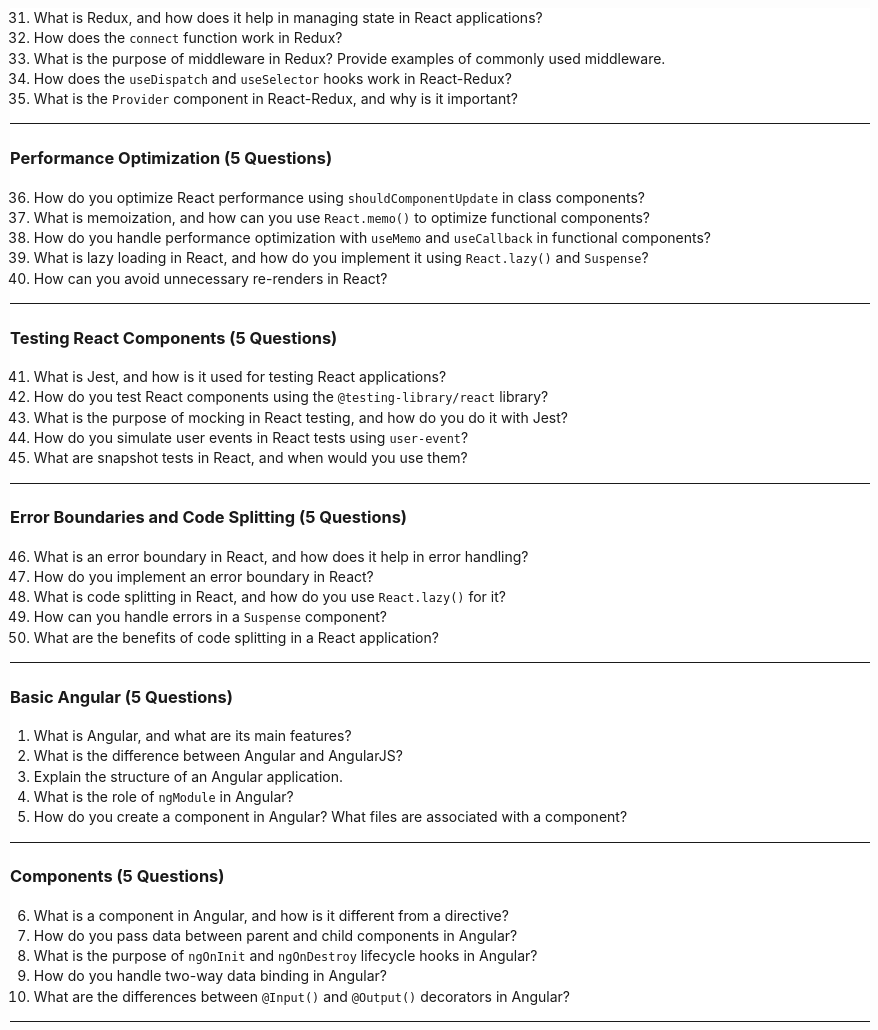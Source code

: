 31. What is Redux, and how does it help in managing state in React applications?
32. How does the `connect` function work in Redux?
33. What is the purpose of middleware in Redux? Provide examples of commonly used middleware.
34. How does the `useDispatch` and `useSelector` hooks work in React-Redux?
35. What is the `Provider` component in React-Redux, and why is it important?

---

### **Performance Optimization (5 Questions)**

36. How do you optimize React performance using `shouldComponentUpdate` in class components?
37. What is memoization, and how can you use `React.memo()` to optimize functional components?
38. How do you handle performance optimization with `useMemo` and `useCallback` in functional components?
39. What is lazy loading in React, and how do you implement it using `React.lazy()` and `Suspense`?
40. How can you avoid unnecessary re-renders in React?

---

### **Testing React Components (5 Questions)**

41. What is Jest, and how is it used for testing React applications?
42. How do you test React components using the `@testing-library/react` library?
43. What is the purpose of mocking in React testing, and how do you do it with Jest?
44. How do you simulate user events in React tests using `user-event`?
45. What are snapshot tests in React, and when would you use them?

---

### **Error Boundaries and Code Splitting (5 Questions)**

46. What is an error boundary in React, and how does it help in error handling?
47. How do you implement an error boundary in React?
48. What is code splitting in React, and how do you use `React.lazy()` for it?
49. How can you handle errors in a `Suspense` component?
50. What are the benefits of code splitting in a React application?

---

### **Basic Angular (5 Questions)**

1. What is Angular, and what are its main features?
2. What is the difference between Angular and AngularJS?
3. Explain the structure of an Angular application.
4. What is the role of `ngModule` in Angular?
5. How do you create a component in Angular? What files are associated with a component?

---

### **Components (5 Questions)**

6. What is a component in Angular, and how is it different from a directive?
7. How do you pass data between parent and child components in Angular?
8. What is the purpose of `ngOnInit` and `ngOnDestroy` lifecycle hooks in Angular?
9. How do you handle two-way data binding in Angular?
10. What are the differences between `@Input()` and `@Output()` decorators in Angular?

---